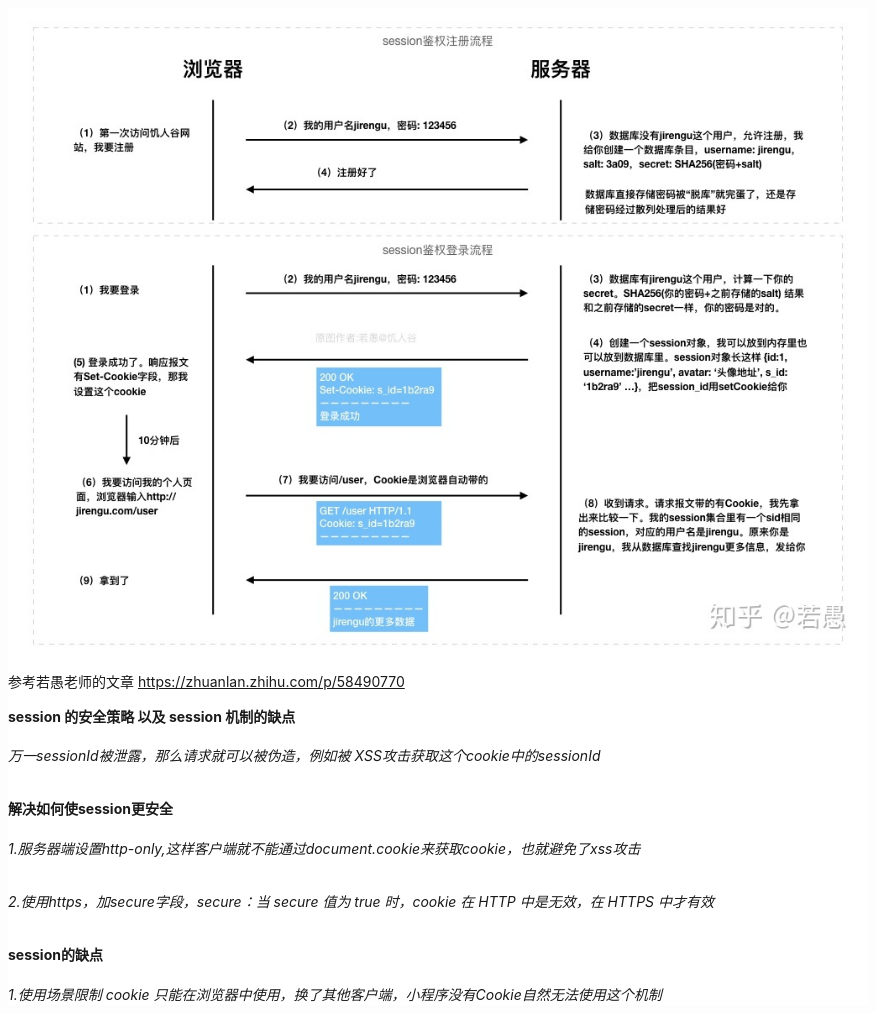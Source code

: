<img src="../img/http/session.jpg" style="zoom:200%;" />

参考若愚老师的文章 https://zhuanlan.zhihu.com/p/58490770

**session 的安全策略 以及 session 机制的缺点**

###### 万一sessionId被泄露，那么请求就可以被伪造，例如被 XSS攻击获取这个cookie中的sessionId

**解决如何使session更安全**

###### 1.服务器端设置http-only,这样客户端就不能通过document.cookie来获取cookie，也就避免了xss攻击

###### 2.使用https，加secure字段，secure：当 secure 值为 true 时，cookie 在 HTTP 中是无效，在 HTTPS 中才有效

**session的缺点**

###### 1.使用场景限制 cookie 只能在浏览器中使用，换了其他客户端，小程序没有Cookie自然无法使用这个机制
